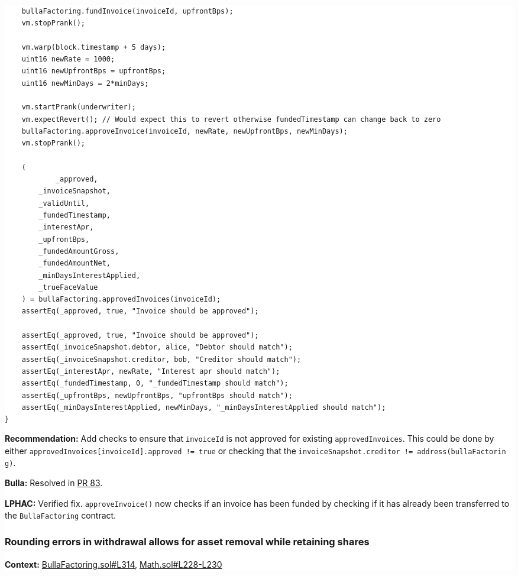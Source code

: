 ```solidity
    bullaFactoring.fundInvoice(invoiceId, upfrontBps);
    vm.stopPrank();

    vm.warp(block.timestamp + 5 days);
    uint16 newRate = 1000;
    uint16 newUpfrontBps = upfrontBps;
    uint16 newMinDays = 2*minDays;

    vm.startPrank(underwriter);
    vm.expectRevert(); // Would expect this to revert otherwise fundedTimestamp can change back to zero
    bullaFactoring.approveInvoice(invoiceId, newRate, newUpfrontBps, newMinDays);
    vm.stopPrank();

    (
            _approved,
        _invoiceSnapshot,
        _validUntil,
        _fundedTimestamp,
        _interestApr,
        _upfrontBps,
        _fundedAmountGross,
        _fundedAmountNet,
        _minDaysInterestApplied,
        _trueFaceValue
    ) = bullaFactoring.approvedInvoices(invoiceId);
    assertEq(_approved, true, "Invoice should be approved");

    assertEq(_approved, true, "Invoice should be approved");
    assertEq(_invoiceSnapshot.debtor, alice, "Debtor should match");
    assertEq(_invoiceSnapshot.creditor, bob, "Creditor should match");
    assertEq(_interestApr, newRate, "Interest apr should match");
    assertEq(_fundedTimestamp, 0, "_fundedTimestamp should match");
    assertEq(_upfrontBps, newUpfrontBps, "upfrontBps should match");
    assertEq(_minDaysInterestApplied, newMinDays, "_minDaysInterestApplied should match");
}
```

**Recommendation:** Add checks to ensure that `invoiceId` is not approved for existing `approvedInvoices`. This could be done by either `approvedInvoices[invoiceId].approved != true` or checking that the `invoiceSnapshot.creditor != address(bullaFactoring)`.

**Bulla:** Resolved in [PR 83](https://github.com/bulla-network/factoring-contracts/pull/83).

**LPHAC:** Verified fix. `approveInvoice()` now checks if an invoice has been funded by checking if it has already been transferred to the `BullaFactoring` contract.


### Rounding errors in withdrawal allows for asset removal while retaining shares

**Context:** [BullaFactoring.sol#L314](https://github.com/bulla-network/factoring-contracts/blob/a354fe5ab78f46dfeaa9866e361561c280fcb6e8/contracts/BullaFactoring.sol#L314), [Math.sol#L228-L230](https://github.com/OpenZeppelin/openzeppelin-contracts/blob/cae60c595b37b1e7ed7dd50ad0257387ec07c0cf/contracts/utils/math/Math.sol#L228-L230)
